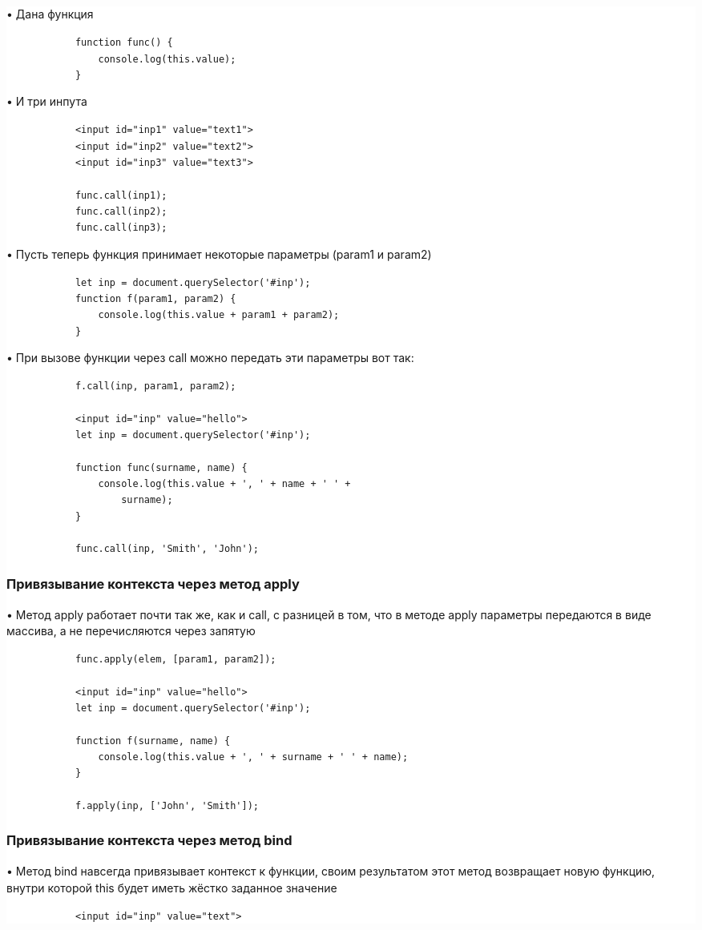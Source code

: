 • Дана функция

    			function func() {
    				console.log(this.value);
    			}

• И три инпута

    			<input id="inp1" value="text1">
    			<input id="inp2" value="text2">
    			<input id="inp3" value="text3">

    			func.call(inp1);
    			func.call(inp2);
    			func.call(inp3);

• Пусть теперь функция принимает некоторые параметры (param1 и param2)

    			let inp = document.querySelector('#inp');
    			function f(param1, param2) {
    				console.log(this.value + param1 + param2);
    			}

• При вызове функции через call можно передать эти параметры вот так:

    			f.call(inp, param1, param2);

    			<input id="inp" value="hello">
    			let inp = document.querySelector('#inp');

    			function func(surname, name) {
    				console.log(this.value + ', ' + name + ' ' +
    					surname);
    			}

    			func.call(inp, 'Smith', 'John');

### Привязывание контекста через метод apply

• Метод apply работает почти так же, как и call, с разницей в том, что в методе apply параметры передаются в виде массива, а не перечисляются через запятую

    			func.apply(elem, [param1, param2]);

    			<input id="inp" value="hello">
    			let inp = document.querySelector('#inp');

    			function f(surname, name) {
    				console.log(this.value + ', ' + surname + ' ' + name);
    			}

    			f.apply(inp, ['John', 'Smith']);

### Привязывание контекста через метод bind

• Метод bind навсегда привязывает контекст к функции, своим результатом этот метод возвращает новую функцию, внутри которой this будет иметь жёстко заданное значение

    			<input id="inp" value="text">
